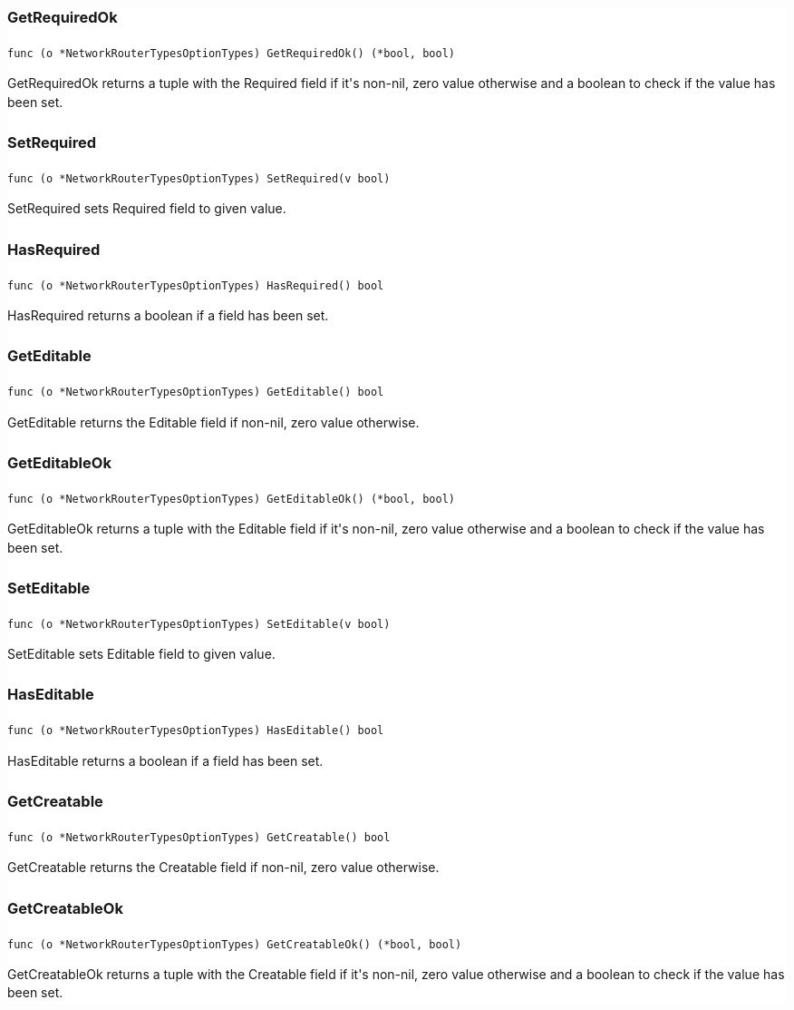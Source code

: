 ### GetRequiredOk

`func (o *NetworkRouterTypesOptionTypes) GetRequiredOk() (*bool, bool)`

GetRequiredOk returns a tuple with the Required field if it's non-nil, zero value otherwise
and a boolean to check if the value has been set.

### SetRequired

`func (o *NetworkRouterTypesOptionTypes) SetRequired(v bool)`

SetRequired sets Required field to given value.

### HasRequired

`func (o *NetworkRouterTypesOptionTypes) HasRequired() bool`

HasRequired returns a boolean if a field has been set.

### GetEditable

`func (o *NetworkRouterTypesOptionTypes) GetEditable() bool`

GetEditable returns the Editable field if non-nil, zero value otherwise.

### GetEditableOk

`func (o *NetworkRouterTypesOptionTypes) GetEditableOk() (*bool, bool)`

GetEditableOk returns a tuple with the Editable field if it's non-nil, zero value otherwise
and a boolean to check if the value has been set.

### SetEditable

`func (o *NetworkRouterTypesOptionTypes) SetEditable(v bool)`

SetEditable sets Editable field to given value.

### HasEditable

`func (o *NetworkRouterTypesOptionTypes) HasEditable() bool`

HasEditable returns a boolean if a field has been set.

### GetCreatable

`func (o *NetworkRouterTypesOptionTypes) GetCreatable() bool`

GetCreatable returns the Creatable field if non-nil, zero value otherwise.

### GetCreatableOk

`func (o *NetworkRouterTypesOptionTypes) GetCreatableOk() (*bool, bool)`

GetCreatableOk returns a tuple with the Creatable field if it's non-nil, zero value otherwise
and a boolean to check if the value has been set.
